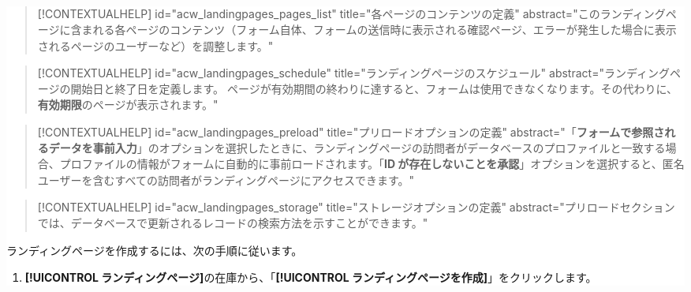>[!CONTEXTUALHELP]
>id="acw_landingpages_pages_list"
>title="各ページのコンテンツの定義"
>abstract="このランディングページに含まれる各ページのコンテンツ（フォーム自体、フォームの送信時に表示される確認ページ、エラーが発生した場合に表示されるページのユーザーなど）を調整します。"

>[!CONTEXTUALHELP]
>id="acw_landingpages_schedule"
>title="ランディングページのスケジュール"
>abstract="ランディングページの開始日と終了日を定義します。 ページが有効期間の終わりに達すると、フォームは使用できなくなります。その代わりに、**有効期限**&#x200B;のページが表示されます。"

>[!CONTEXTUALHELP]
>id="acw_landingpages_preload"
>title="プリロードオプションの定義"
>abstract="「**フォームで参照されるデータを事前入力**」のオプションを選択したときに、ランディングページの訪問者がデータベースのプロファイルと一致する場合、プロファイルの情報がフォームに自動的に事前ロードされます。「**ID が存在しないことを承認**」オプションを選択すると、匿名ユーザーを含むすべての訪問者がランディングページにアクセスできます。"



>[!CONTEXTUALHELP]
>id="acw_landingpages_storage"
>title="ストレージオプションの定義"
>abstract="プリロードセクションでは、データベースで更新されるレコードの検索方法を示すことができます。"



ランディングページを作成するには、次の手順に従います。

1. **[!UICONTROL ランディングページ]**&#x200B;の在庫から、「**[!UICONTROL ランディングページを作成]**」をクリックします。
